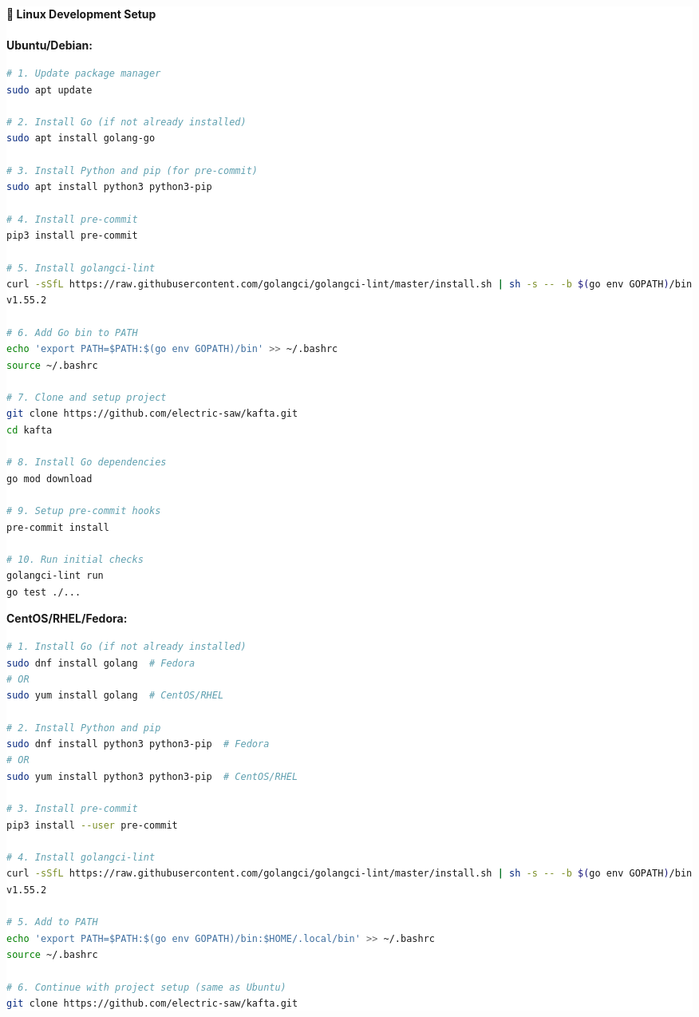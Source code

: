 #### 🐧 Linux Development Setup

**Ubuntu/Debian:**

```bash
# 1. Update package manager
sudo apt update

# 2. Install Go (if not already installed)
sudo apt install golang-go

# 3. Install Python and pip (for pre-commit)
sudo apt install python3 python3-pip

# 4. Install pre-commit
pip3 install pre-commit

# 5. Install golangci-lint
curl -sSfL https://raw.githubusercontent.com/golangci/golangci-lint/master/install.sh | sh -s -- -b $(go env GOPATH)/bin v1.55.2

# 6. Add Go bin to PATH
echo 'export PATH=$PATH:$(go env GOPATH)/bin' >> ~/.bashrc
source ~/.bashrc

# 7. Clone and setup project
git clone https://github.com/electric-saw/kafta.git
cd kafta

# 8. Install Go dependencies
go mod download

# 9. Setup pre-commit hooks
pre-commit install

# 10. Run initial checks
golangci-lint run
go test ./...
```

**CentOS/RHEL/Fedora:**

```bash
# 1. Install Go (if not already installed)
sudo dnf install golang  # Fedora
# OR
sudo yum install golang  # CentOS/RHEL

# 2. Install Python and pip
sudo dnf install python3 python3-pip  # Fedora
# OR
sudo yum install python3 python3-pip  # CentOS/RHEL

# 3. Install pre-commit
pip3 install --user pre-commit

# 4. Install golangci-lint
curl -sSfL https://raw.githubusercontent.com/golangci/golangci-lint/master/install.sh | sh -s -- -b $(go env GOPATH)/bin v1.55.2

# 5. Add to PATH
echo 'export PATH=$PATH:$(go env GOPATH)/bin:$HOME/.local/bin' >> ~/.bashrc
source ~/.bashrc

# 6. Continue with project setup (same as Ubuntu)
git clone https://github.com/electric-saw/kafta.git
```